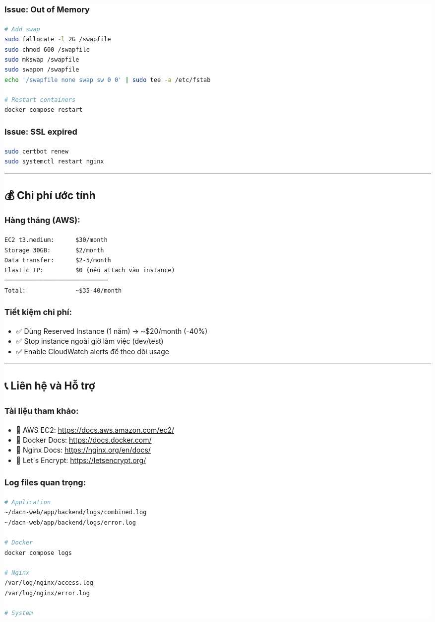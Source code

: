 ### Issue: Out of Memory
```bash
# Add swap
sudo fallocate -l 2G /swapfile
sudo chmod 600 /swapfile
sudo mkswap /swapfile
sudo swapon /swapfile
echo '/swapfile none swap sw 0 0' | sudo tee -a /etc/fstab

# Restart containers
docker compose restart
```

### Issue: SSL expired
```bash
sudo certbot renew
sudo systemctl restart nginx
```

---

## 💰 Chi phí ước tính

### Hàng tháng (AWS):
```
EC2 t3.medium:      $30/month
Storage 30GB:       $2/month
Data transfer:      $2-5/month
Elastic IP:         $0 (nếu attach vào instance)
─────────────────────────────
Total:              ~$35-40/month
```

### Tiết kiệm chi phí:
- ✅ Dùng Reserved Instance (1 năm) → ~$20/month (-40%)
- ✅ Stop instance ngoài giờ làm việc (dev/test)
- ✅ Enable CloudWatch alerts để theo dõi usage

---

## 📞 Liên hệ và Hỗ trợ

### Tài liệu tham khảo:
- 📖 AWS EC2: https://docs.aws.amazon.com/ec2/
- 📖 Docker Docs: https://docs.docker.com/
- 📖 Nginx Docs: https://nginx.org/en/docs/
- 📖 Let's Encrypt: https://letsencrypt.org/

### Log files quan trọng:
```bash
# Application
~/dacn-web/app/backend/logs/combined.log
~/dacn-web/app/backend/logs/error.log

# Docker
docker compose logs

# Nginx
/var/log/nginx/access.log
/var/log/nginx/error.log

# System
```